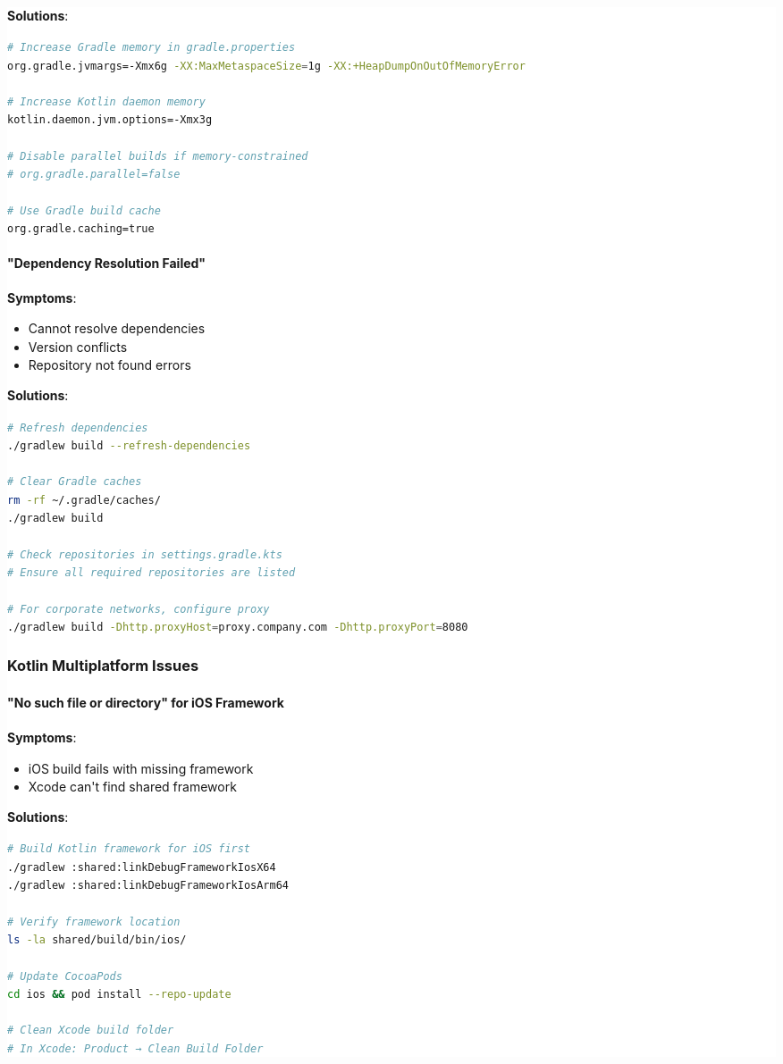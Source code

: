 **Solutions**:
```bash
# Increase Gradle memory in gradle.properties
org.gradle.jvmargs=-Xmx6g -XX:MaxMetaspaceSize=1g -XX:+HeapDumpOnOutOfMemoryError

# Increase Kotlin daemon memory
kotlin.daemon.jvm.options=-Xmx3g

# Disable parallel builds if memory-constrained
# org.gradle.parallel=false

# Use Gradle build cache
org.gradle.caching=true
```

#### "Dependency Resolution Failed"
**Symptoms**:
- Cannot resolve dependencies
- Version conflicts
- Repository not found errors

**Solutions**:
```bash
# Refresh dependencies
./gradlew build --refresh-dependencies

# Clear Gradle caches
rm -rf ~/.gradle/caches/
./gradlew build

# Check repositories in settings.gradle.kts
# Ensure all required repositories are listed

# For corporate networks, configure proxy
./gradlew build -Dhttp.proxyHost=proxy.company.com -Dhttp.proxyPort=8080
```

### Kotlin Multiplatform Issues

#### "No such file or directory" for iOS Framework
**Symptoms**:
- iOS build fails with missing framework
- Xcode can't find shared framework

**Solutions**:
```bash
# Build Kotlin framework for iOS first
./gradlew :shared:linkDebugFrameworkIosX64
./gradlew :shared:linkDebugFrameworkIosArm64

# Verify framework location
ls -la shared/build/bin/ios/

# Update CocoaPods
cd ios && pod install --repo-update

# Clean Xcode build folder
# In Xcode: Product → Clean Build Folder
```
